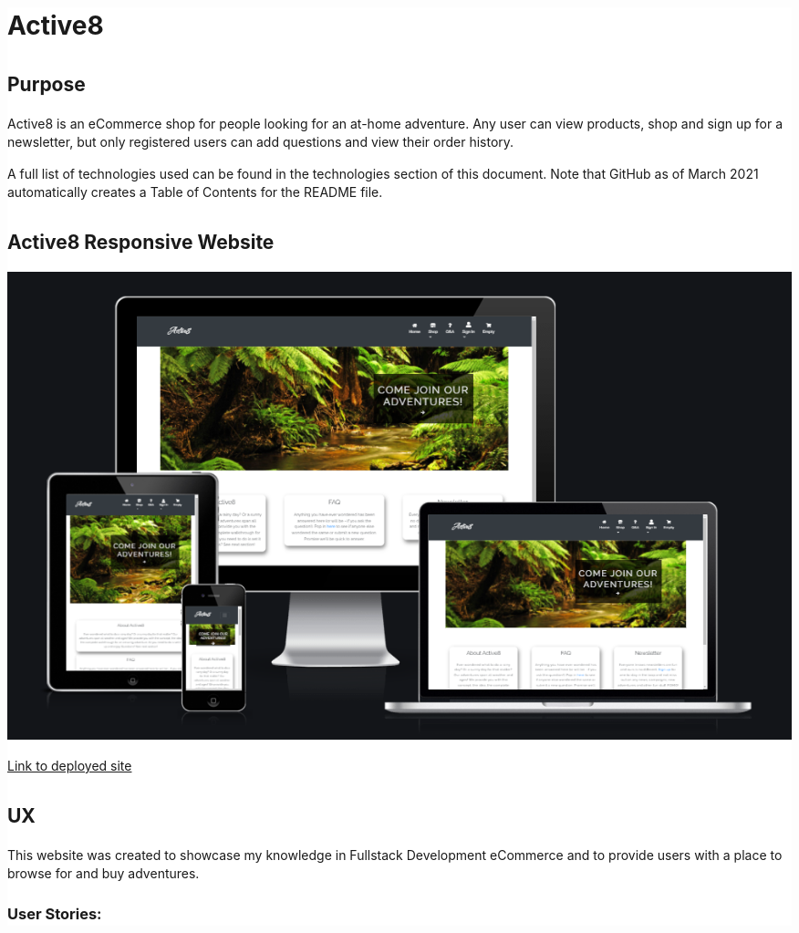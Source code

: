# Active8

## Purpose
Active8 is an eCommerce shop for people looking for an at-home adventure. Any user can view products, shop and sign up for a newsletter, but only registered users can add questions and view their order history.

A full list of technologies used can be found in the technologies section of this document. Note that GitHub as of March 2021 automatically creates a Table of Contents for the README file.

## Active8 Responsive Website

![Responsive](assets/responsive_site.png)


[Link to deployed site](https://active8-adventures.herokuapp.com/)

## UX

This website was created to showcase my knowledge in Fullstack Development eCommerce and to provide users with a place to browse for and buy adventures.

### User Stories:
